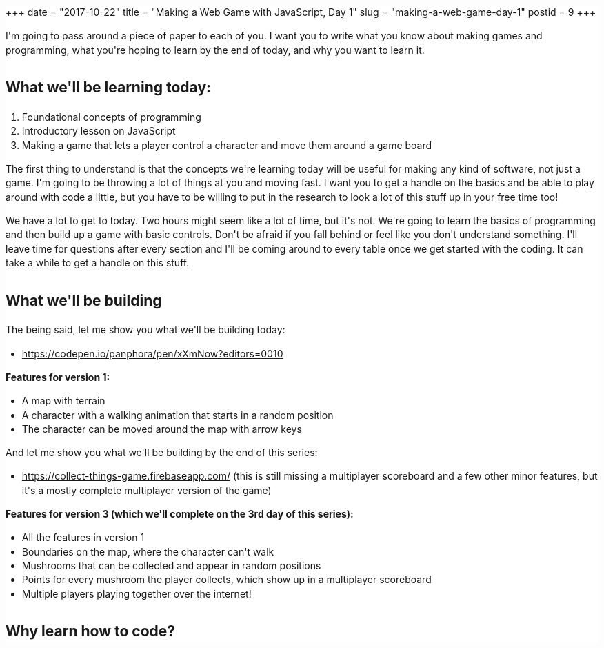 +++
date = "2017-10-22"
title = "Making a Web Game with JavaScript, Day 1"
slug = "making-a-web-game-day-1"
postid = 9
+++

I'm going to pass around a piece of paper to each of you. I want you to write what you know about making games and programming, what you're hoping to learn by the end of today, and why you want to learn it.

## What we'll be learning today:

1. Foundational concepts of programming
2. Introductory lesson on JavaScript
3. Making a game that lets a player control a character and move them around a game board

The first thing to understand is that the concepts we're learning today will be useful for making any kind of software, not just a game. I'm going to be throwing a lot of things at you and moving fast. I want you to get a handle on the basics and be able to play around with code a little, but you have to be willing to put in the research to look a lot of this stuff up in your free time too!

We have a lot to get to today. Two hours might seem like a lot of time, but it's not. We're going to learn the basics of programming and then build up a game with basic controls. Don't be afraid if you fall behind or feel like you don't understand something. I'll leave time for questions after every section and I'll be coming around to every table once we get started with the coding. It can take a while to get a handle on this stuff.

## What we'll be building

The being said, let me show you what we'll be building today:

- https://codepen.io/panphora/pen/xXmNow?editors=0010

**Features for version 1:**

- A map with terrain
- A character with a walking animation that starts in a random position
- The character can be moved around the map with arrow keys

And let me show you what we'll be building by the end of this series:

- https://collect-things-game.firebaseapp.com/ (this is still missing a multiplayer scoreboard and a few other minor features, but it's a mostly complete multiplayer version of the game)

**Features for version 3 (which we'll complete on the 3rd day of this series):**

- All the features in version 1
- Boundaries on the map, where the character can't walk
- Mushrooms that can be collected and appear in random positions
- Points for every mushroom the player collects, which show up in a multiplayer scoreboard
- Multiple players playing together over the internet!

## Why learn how to code?
